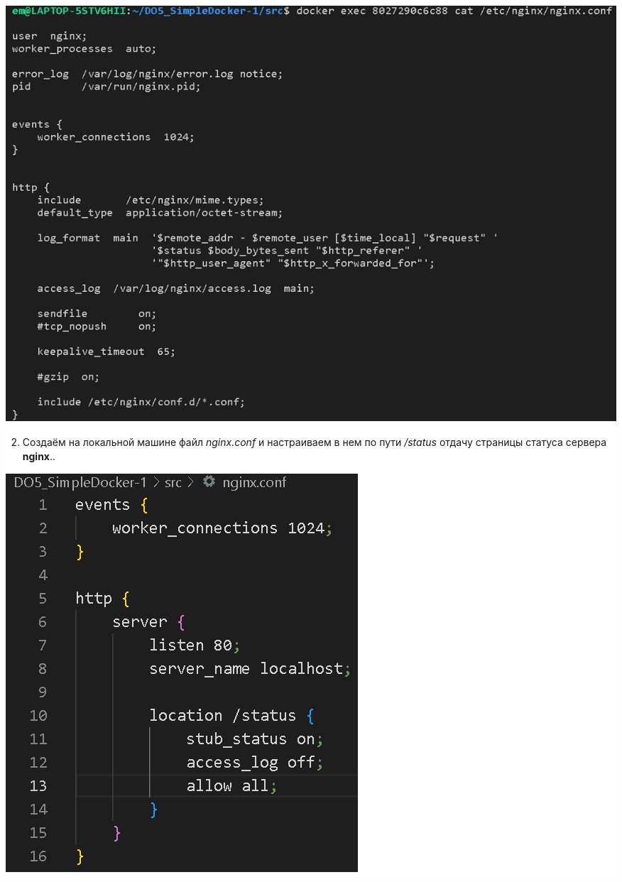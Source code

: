 ![exec cat](../misc/report_images/part2-1.png)

2. Создаём на локальной машине файл *nginx.conf* и настраиваем в нем по пути */status* отдачу страницы статуса сервера **nginx**..

![nginx.conf](../misc/report_images/part2-2.png)
